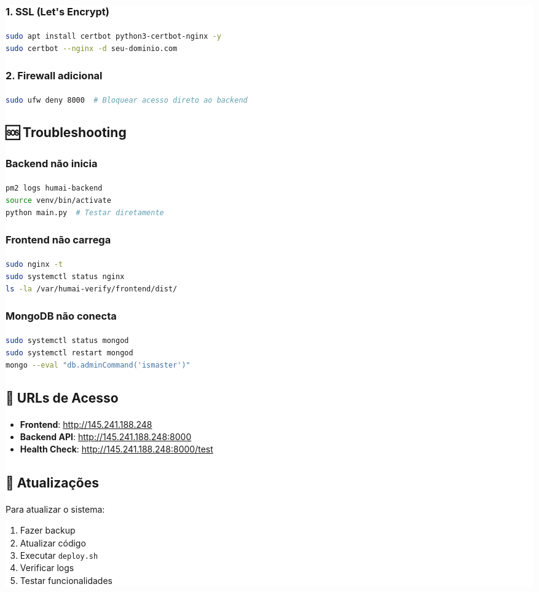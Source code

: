 ### 1. SSL (Let's Encrypt)
```bash
sudo apt install certbot python3-certbot-nginx -y
sudo certbot --nginx -d seu-dominio.com
```

### 2. Firewall adicional
```bash
sudo ufw deny 8000  # Bloquear acesso direto ao backend
```

## 🆘 Troubleshooting

### Backend não inicia
```bash
pm2 logs humai-backend
source venv/bin/activate
python main.py  # Testar diretamente
```

### Frontend não carrega
```bash
sudo nginx -t
sudo systemctl status nginx
ls -la /var/humai-verify/frontend/dist/
```

### MongoDB não conecta
```bash
sudo systemctl status mongod
sudo systemctl restart mongod
mongo --eval "db.adminCommand('ismaster')"
```

## 📱 URLs de Acesso

- **Frontend**: http://145.241.188.248
- **Backend API**: http://145.241.188.248:8000
- **Health Check**: http://145.241.188.248:8000/test

## 🔄 Atualizações

Para atualizar o sistema:
1. Fazer backup
2. Atualizar código
3. Executar `deploy.sh`
4. Verificar logs
5. Testar funcionalidades
